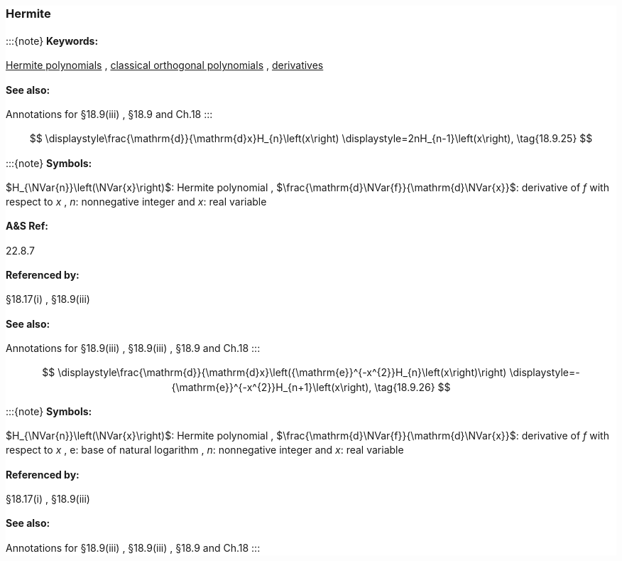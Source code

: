 
### Hermite

:::{note}
**Keywords:**

[Hermite polynomials](http://dlmf.nist.gov/search/search?q=Hermite%20polynomials) , [classical orthogonal polynomials](http://dlmf.nist.gov/search/search?q=classical%20orthogonal%20polynomials) , [derivatives](http://dlmf.nist.gov/search/search?q=derivatives)

**See also:**

Annotations for §18.9(iii) , §18.9 and Ch.18
:::

<a id="EGx6"></a>

$$
\displaystyle\frac{\mathrm{d}}{\mathrm{d}x}H_{n}\left(x\right) \displaystyle=2nH_{n-1}\left(x\right), \tag{18.9.25}
$$

:::{note}
**Symbols:**

$H_{\NVar{n}}\left(\NVar{x}\right)$: Hermite polynomial , $\frac{\mathrm{d}\NVar{f}}{\mathrm{d}\NVar{x}}$: derivative of $f$ with respect to $x$ , $n$: nonnegative integer and $x$: real variable

**A&S Ref:**

22.8.7

**Referenced by:**

§18.17(i) , §18.9(iii)

**See also:**

Annotations for §18.9(iii) , §18.9(iii) , §18.9 and Ch.18
:::

$$
\displaystyle\frac{\mathrm{d}}{\mathrm{d}x}\left({\mathrm{e}}^{-x^{2}}H_{n}\left(x\right)\right) \displaystyle=-{\mathrm{e}}^{-x^{2}}H_{n+1}\left(x\right), \tag{18.9.26}
$$

:::{note}
**Symbols:**

$H_{\NVar{n}}\left(\NVar{x}\right)$: Hermite polynomial , $\frac{\mathrm{d}\NVar{f}}{\mathrm{d}\NVar{x}}$: derivative of $f$ with respect to $x$ , $\mathrm{e}$: base of natural logarithm , $n$: nonnegative integer and $x$: real variable

**Referenced by:**

§18.17(i) , §18.9(iii)

**See also:**

Annotations for §18.9(iii) , §18.9(iii) , §18.9 and Ch.18
:::
